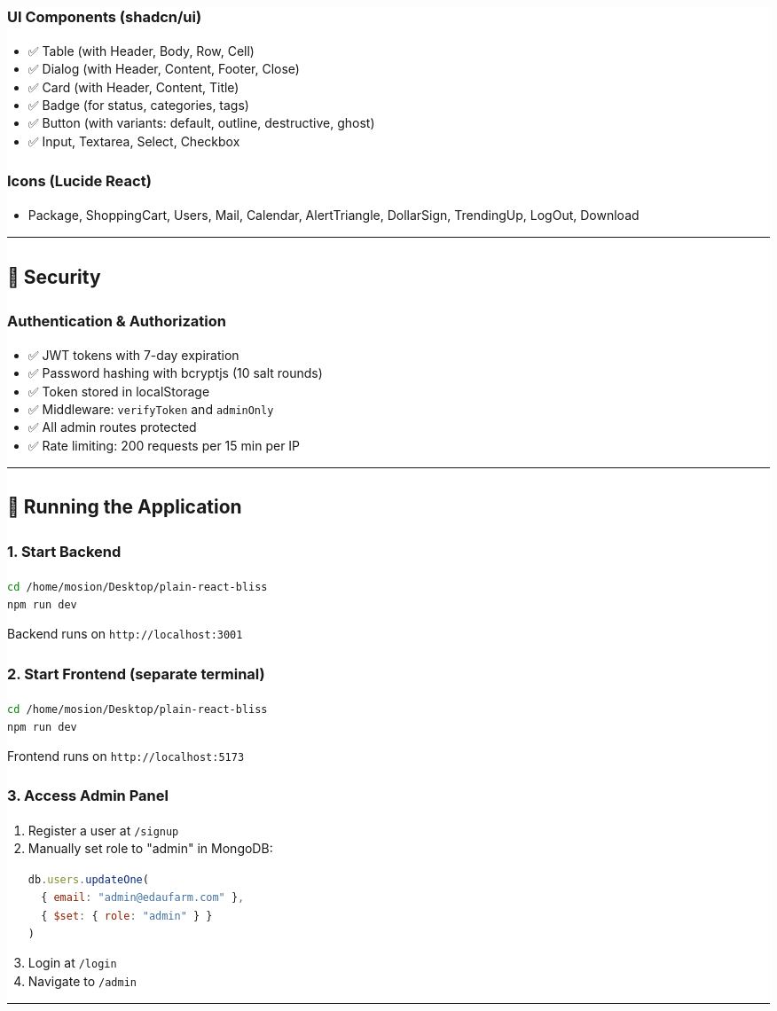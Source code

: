 ### UI Components (shadcn/ui)
- ✅ Table (with Header, Body, Row, Cell)
- ✅ Dialog (with Header, Content, Footer, Close)
- ✅ Card (with Header, Content, Title)
- ✅ Badge (for status, categories, tags)
- ✅ Button (with variants: default, outline, destructive, ghost)
- ✅ Input, Textarea, Select, Checkbox

### Icons (Lucide React)
- Package, ShoppingCart, Users, Mail, Calendar, AlertTriangle, DollarSign, TrendingUp, LogOut, Download

---

## 🔐 Security

### Authentication & Authorization
- ✅ JWT tokens with 7-day expiration
- ✅ Password hashing with bcryptjs (10 salt rounds)
- ✅ Token stored in localStorage
- ✅ Middleware: `verifyToken` and `adminOnly`
- ✅ All admin routes protected
- ✅ Rate limiting: 200 requests per 15 min per IP

---

## 🚀 Running the Application

### 1. Start Backend
```bash
cd /home/mosion/Desktop/plain-react-bliss
npm run dev
```
Backend runs on `http://localhost:3001`

### 2. Start Frontend (separate terminal)
```bash
cd /home/mosion/Desktop/plain-react-bliss
npm run dev
```
Frontend runs on `http://localhost:5173`

### 3. Access Admin Panel
1. Register a user at `/signup`
2. Manually set role to "admin" in MongoDB:
   ```javascript
   db.users.updateOne(
     { email: "admin@edaufarm.com" },
     { $set: { role: "admin" } }
   )
   ```
3. Login at `/login`
4. Navigate to `/admin`

---